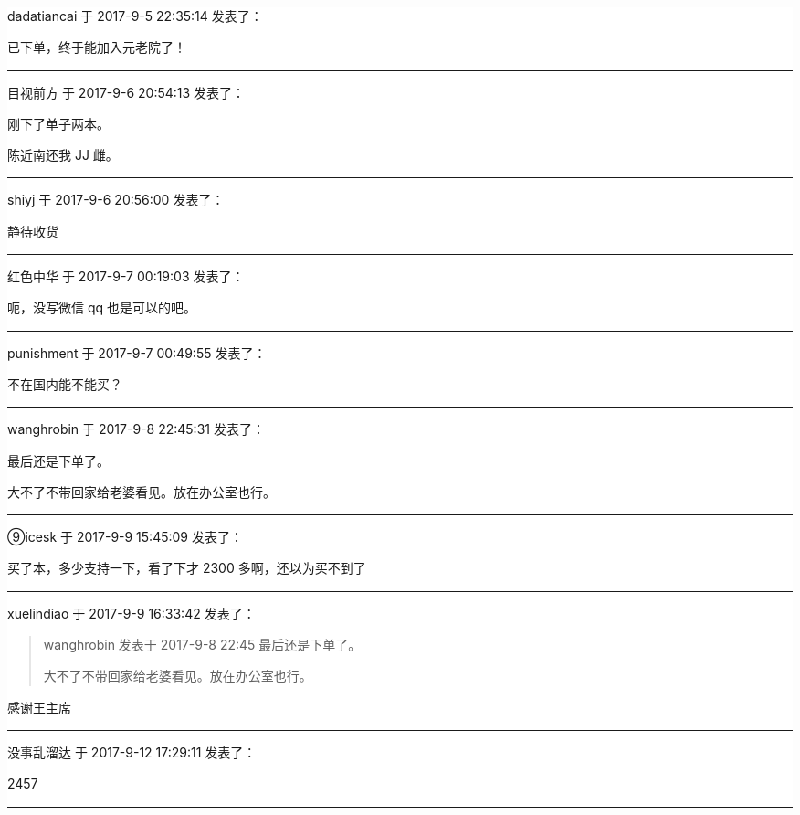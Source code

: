 
dadatiancai 于 2017-9-5 22:35:14 发表了：

已下单，终于能加入元老院了！

---

目视前方 于 2017-9-6 20:54:13 发表了：

刚下了单子两本。

陈近南还我 JJ 雌。

---

shiyj 于 2017-9-6 20:56:00 发表了：

静待收货

---

红色中华 于 2017-9-7 00:19:03 发表了：

呃，没写微信 qq 也是可以的吧。

---

punishment 于 2017-9-7 00:49:55 发表了：

不在国内能不能买？

---

wanghrobin 于 2017-9-8 22:45:31 发表了：

最后还是下单了。

大不了不带回家给老婆看见。放在办公室也行。

---

⑨icesk 于 2017-9-9 15:45:09 发表了：

买了本，多少支持一下，看了下才 2300 多啊，还以为买不到了

---

xuelindiao 于 2017-9-9 16:33:42 发表了：

> wanghrobin 发表于 2017-9-8 22:45 最后还是下单了。
>
> 大不了不带回家给老婆看见。放在办公室也行。

感谢王主席

---

没事乱溜达 于 2017-9-12 17:29:11 发表了：

2457

---
